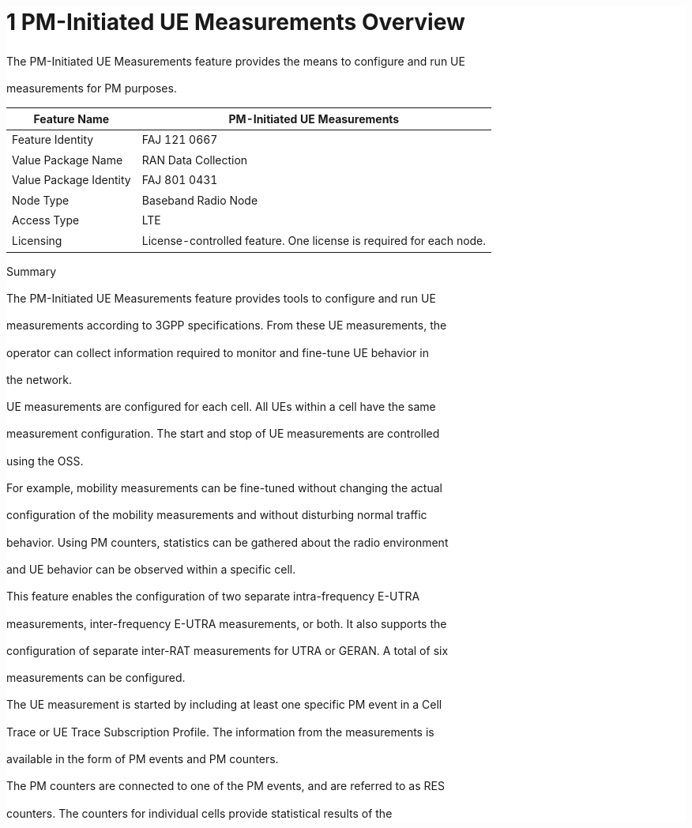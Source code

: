 # 1 PM-Initiated UE Measurements Overview

The PM-Initiated UE Measurements feature provides the means to configure and run UE

measurements for PM purposes.

| Feature Name           | PM-Initiated UE Measurements                                               |
|------------------------|----------------------------------------------------------------------------|
| Feature Identity       | FAJ 121 0667                                                               |
| Value Package Name     | RAN Data Collection                                                        |
| Value Package Identity | FAJ 801 0431                                                               |
| Node Type              | Baseband Radio Node                                                        |
| Access Type            | LTE                                                                        |
| Licensing              | License-controlled feature. One license is required for each 								node. |

Summary

The PM-Initiated UE Measurements feature provides tools to configure and run UE

measurements according to 3GPP specifications. From these UE measurements, the

operator can collect information required to monitor and fine-tune UE behavior in

the network.

UE measurements are configured for each cell. All UEs within a cell have the same

measurement configuration. The start and stop of UE measurements are controlled

using the OSS.

For example, mobility measurements can be fine-tuned without changing the actual

configuration of the mobility measurements and without disturbing normal traffic

behavior. Using PM counters, statistics can be gathered about the radio environment

and UE behavior can be observed within a specific cell.

This feature enables the configuration of two separate intra-frequency E-UTRA

measurements, inter-frequency E-UTRA measurements, or both. It also supports the

configuration of separate inter-RAT measurements for UTRA or GERAN. A total of six

measurements can be configured.

The UE measurement is started by including at least one specific PM event in a Cell

Trace or UE Trace Subscription Profile. The information from the measurements is

available in the form of PM events and PM counters.

The PM counters are connected to one of the PM events, and are referred to as RES

counters. The counters for individual cells provide statistical results of the
